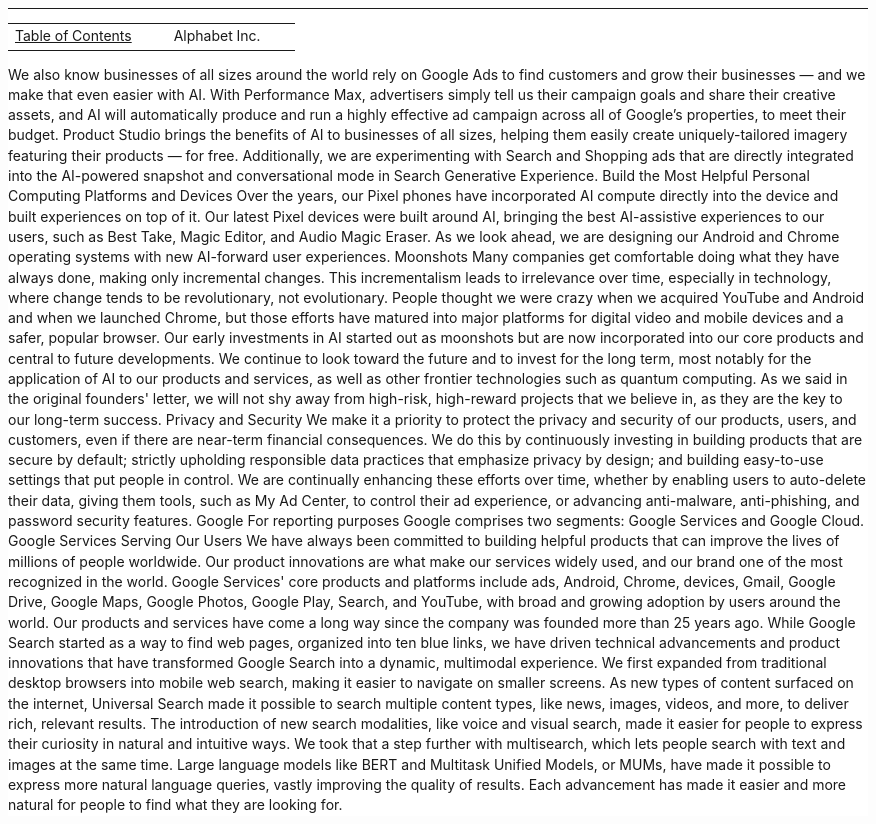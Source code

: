 


---



|  |  |  |  |  |  |
| --- | --- | --- | --- | --- | --- |
| [Table of Contents](#i4b6997819c884b839f301ffc0d7fb828_7) | | | Alphabet Inc. | | |



We also know businesses of all sizes around the world rely on Google Ads to find customers and grow their businesses — and we make that even easier with AI. With Performance Max, advertisers simply tell us their campaign goals and share their creative assets, and AI will automatically produce and run a highly effective ad campaign across all of Google’s properties, to meet their budget. Product Studio brings the benefits of AI to businesses of all sizes, helping them easily create uniquely-tailored imagery featuring their products — for free. Additionally, we are experimenting with Search and Shopping ads that are directly integrated into the AI-powered snapshot and conversational mode in Search Generative Experience.
Build the Most Helpful Personal Computing Platforms and Devices
Over the years, our Pixel phones have incorporated AI compute directly into the device and built experiences on top of it. Our latest Pixel devices were built around AI, bringing the best AI-assistive experiences to our users, such as Best Take, Magic Editor, and Audio Magic Eraser. As we look ahead, we are designing our Android and Chrome operating systems with new AI-forward user experiences. 
Moonshots
Many companies get comfortable doing what they have always done, making only incremental changes. This incrementalism leads to irrelevance over time, especially in technology, where change tends to be revolutionary, not evolutionary. People thought we were crazy when we acquired YouTube and Android and when we launched Chrome, but those efforts have matured into major platforms for digital video and mobile devices and a safer, popular browser. Our early investments in AI started out as moonshots but are now incorporated into our core products and central to future developments. We continue to look toward the future and to invest for the long term, most notably for the application of AI to our products and services, as well as other frontier technologies such as quantum computing. As we said in the original founders' letter, we will not shy away from high-risk, high-reward projects that we believe in, as they are the key to our long-term success.
Privacy and Security
We make it a priority to protect the privacy and security of our products, users, and customers, even if there are near-term financial consequences. We do this by continuously investing in building products that are secure by default; strictly upholding responsible data practices that emphasize privacy by design; and building easy-to-use settings that put people in control. We are continually enhancing these efforts over time, whether by enabling users to auto-delete their data, giving them tools, such as My Ad Center, to control their ad experience, or advancing anti-malware, anti-phishing, and password security features.
Google
For reporting purposes Google comprises two segments: Google Services and Google Cloud.
Google Services
Serving Our Users
We have always been committed to building helpful products that can improve the lives of millions of people worldwide. Our product innovations are what make our services widely used, and our brand one of the most recognized in the world. Google Services' core products and platforms include ads, Android, Chrome, devices, Gmail, Google Drive, Google Maps, Google Photos, Google Play, Search, and YouTube, with broad and growing adoption by users around the world.
Our products and services have come a long way since the company was founded more than 25 years ago. While Google Search started as a way to find web pages, organized into ten blue links, we have driven technical advancements and product innovations that have transformed Google Search into a dynamic, multimodal experience. We first expanded from traditional desktop browsers into mobile web search, making it easier to navigate on smaller screens. As new types of content surfaced on the internet, Universal Search made it possible to search multiple content types, like news, images, videos, and more, to deliver rich, relevant results. The introduction of new search modalities, like voice and visual search, made it easier for people to express their curiosity in natural and intuitive ways. We took that a step further with multisearch, which lets people search with text and images at the same time. Large language models like BERT and Multitask Unified Models, or MUMs, have made it possible to express more natural language queries, vastly improving the quality of results. Each advancement has made it easier and more natural for people to find what they are looking for.